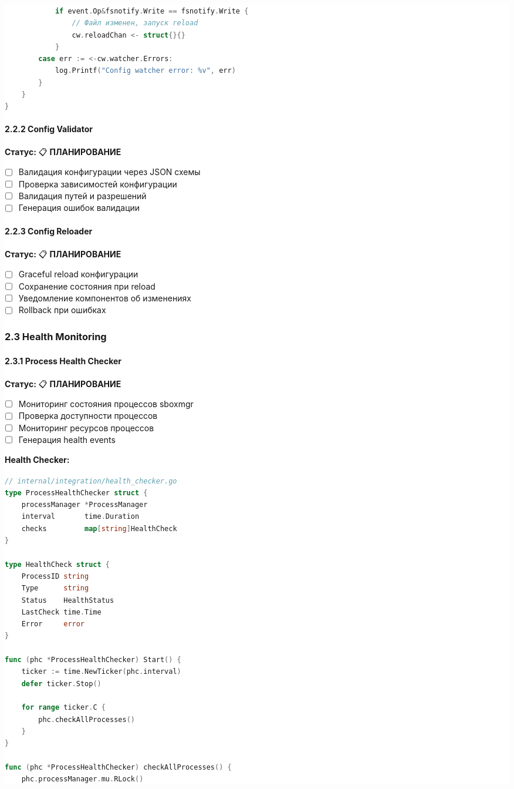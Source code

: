 ```go
            if event.Op&fsnotify.Write == fsnotify.Write {
                // Файл изменен, запуск reload
                cw.reloadChan <- struct{}{}
            }
        case err := <-cw.watcher.Errors:
            log.Printf("Config watcher error: %v", err)
        }
    }
}
```

#### 2.2.2 Config Validator
**Статус:** 📋 **ПЛАНИРОВАНИЕ**

- [ ] Валидация конфигурации через JSON схемы
- [ ] Проверка зависимостей конфигурации
- [ ] Валидация путей и разрешений
- [ ] Генерация ошибок валидации

#### 2.2.3 Config Reloader
**Статус:** 📋 **ПЛАНИРОВАНИЕ**

- [ ] Graceful reload конфигурации
- [ ] Сохранение состояния при reload
- [ ] Уведомление компонентов об изменениях
- [ ] Rollback при ошибках

### 2.3 Health Monitoring

#### 2.3.1 Process Health Checker
**Статус:** 📋 **ПЛАНИРОВАНИЕ**

- [ ] Мониторинг состояния процессов sboxmgr
- [ ] Проверка доступности процессов
- [ ] Мониторинг ресурсов процессов
- [ ] Генерация health events

**Health Checker:**
```go
// internal/integration/health_checker.go
type ProcessHealthChecker struct {
    processManager *ProcessManager
    interval       time.Duration
    checks         map[string]HealthCheck
}

type HealthCheck struct {
    ProcessID string
    Type      string
    Status    HealthStatus
    LastCheck time.Time
    Error     error
}

func (phc *ProcessHealthChecker) Start() {
    ticker := time.NewTicker(phc.interval)
    defer ticker.Stop()
    
    for range ticker.C {
        phc.checkAllProcesses()
    }
}

func (phc *ProcessHealthChecker) checkAllProcesses() {
    phc.processManager.mu.RLock()
```